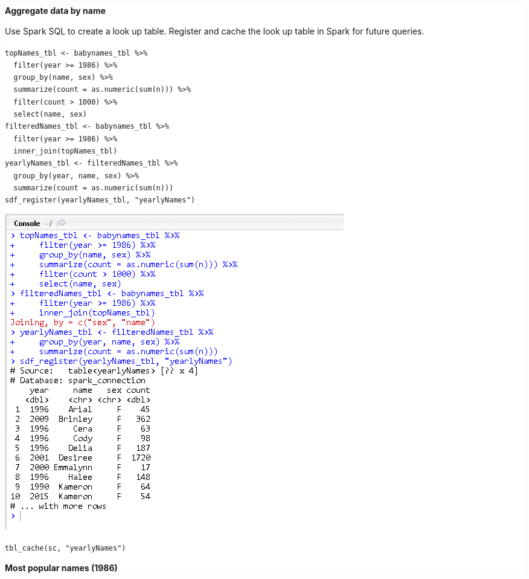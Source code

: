 **Aggregate data by name**

Use Spark SQL to create a look up table. Register and cache the look up table in Spark for future queries.

```
topNames_tbl <- babynames_tbl %>%
  filter(year >= 1986) %>%  
  group_by(name, sex) %>%
  summarize(count = as.numeric(sum(n))) %>%
  filter(count > 1000) %>%
  select(name, sex)
filteredNames_tbl <- babynames_tbl %>%
  filter(year >= 1986) %>%
  inner_join(topNames_tbl)
yearlyNames_tbl <- filteredNames_tbl %>%
  group_by(year, name, sex) %>%
  summarize(count = as.numeric(sum(n)))
sdf_register(yearlyNames_tbl, "yearlyNames")
```

![](assets/RStudio/99159.png)

```
tbl_cache(sc, "yearlyNames")
```

**Most popular names (1986)**

